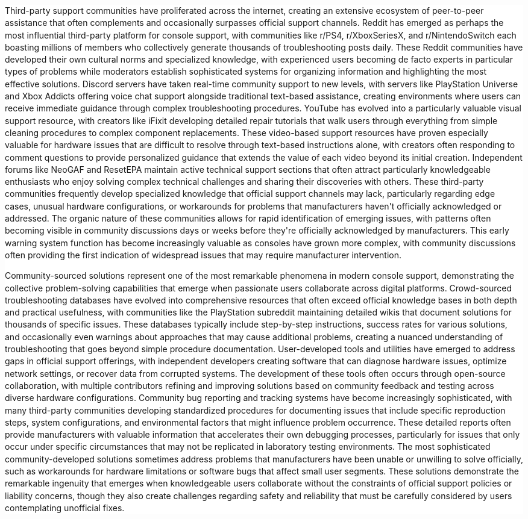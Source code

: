 Third-party support communities have proliferated across the internet, creating an extensive ecosystem of peer-to-peer assistance that often complements and occasionally surpasses official support channels. Reddit has emerged as perhaps the most influential third-party platform for console support, with communities like r/PS4, r/XboxSeriesX, and r/NintendoSwitch each boasting millions of members who collectively generate thousands of troubleshooting posts daily. These Reddit communities have developed their own cultural norms and specialized knowledge, with experienced users becoming de facto experts in particular types of problems while moderators establish sophisticated systems for organizing information and highlighting the most effective solutions. Discord servers have taken real-time community support to new levels, with servers like PlayStation Universe and Xbox Addicts offering voice chat support alongside traditional text-based assistance, creating environments where users can receive immediate guidance through complex troubleshooting procedures. YouTube has evolved into a particularly valuable visual support resource, with creators like iFixit developing detailed repair tutorials that walk users through everything from simple cleaning procedures to complex component replacements. These video-based support resources have proven especially valuable for hardware issues that are difficult to resolve through text-based instructions alone, with creators often responding to comment questions to provide personalized guidance that extends the value of each video beyond its initial creation. Independent forums like NeoGAF and ResetEPA maintain active technical support sections that often attract particularly knowledgeable enthusiasts who enjoy solving complex technical challenges and sharing their discoveries with others. These third-party communities frequently develop specialized knowledge that official support channels may lack, particularly regarding edge cases, unusual hardware configurations, or workarounds for problems that manufacturers haven't officially acknowledged or addressed. The organic nature of these communities allows for rapid identification of emerging issues, with patterns often becoming visible in community discussions days or weeks before they're officially acknowledged by manufacturers. This early warning system function has become increasingly valuable as consoles have grown more complex, with community discussions often providing the first indication of widespread issues that may require manufacturer intervention.

Community-sourced solutions represent one of the most remarkable phenomena in modern console support, demonstrating the collective problem-solving capabilities that emerge when passionate users collaborate across digital platforms. Crowd-sourced troubleshooting databases have evolved into comprehensive resources that often exceed official knowledge bases in both depth and practical usefulness, with communities like the PlayStation subreddit maintaining detailed wikis that document solutions for thousands of specific issues. These databases typically include step-by-step instructions, success rates for various solutions, and occasionally even warnings about approaches that may cause additional problems, creating a nuanced understanding of troubleshooting that goes beyond simple procedure documentation. User-developed tools and utilities have emerged to address gaps in official support offerings, with independent developers creating software that can diagnose hardware issues, optimize network settings, or recover data from corrupted systems. The development of these tools often occurs through open-source collaboration, with multiple contributors refining and improving solutions based on community feedback and testing across diverse hardware configurations. Community bug reporting and tracking systems have become increasingly sophisticated, with many third-party communities developing standardized procedures for documenting issues that include specific reproduction steps, system configurations, and environmental factors that might influence problem occurrence. These detailed reports often provide manufacturers with valuable information that accelerates their own debugging processes, particularly for issues that only occur under specific circumstances that may not be replicated in laboratory testing environments. The most sophisticated community-developed solutions sometimes address problems that manufacturers have been unable or unwilling to solve officially, such as workarounds for hardware limitations or software bugs that affect small user segments. These solutions demonstrate the remarkable ingenuity that emerges when knowledgeable users collaborate without the constraints of official support policies or liability concerns, though they also create challenges regarding safety and reliability that must be carefully considered by users contemplating unofficial fixes.
